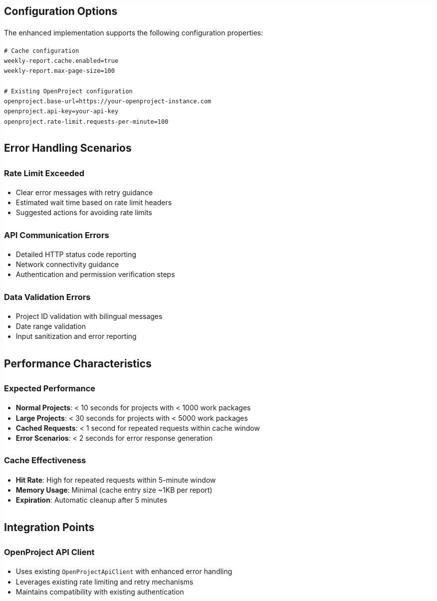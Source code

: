 ## Configuration Options

The enhanced implementation supports the following configuration properties:

```properties
# Cache configuration
weekly-report.cache.enabled=true
weekly-report.max-page-size=100

# Existing OpenProject configuration
openproject.base-url=https://your-openproject-instance.com
openproject.api-key=your-api-key
openproject.rate-limit.requests-per-minute=100
```

## Error Handling Scenarios

### Rate Limit Exceeded
- Clear error messages with retry guidance
- Estimated wait time based on rate limit headers
- Suggested actions for avoiding rate limits

### API Communication Errors
- Detailed HTTP status code reporting
- Network connectivity guidance
- Authentication and permission verification steps

### Data Validation Errors
- Project ID validation with bilingual messages
- Date range validation
- Input sanitization and error reporting

## Performance Characteristics

### Expected Performance
- **Normal Projects**: < 10 seconds for projects with < 1000 work packages
- **Large Projects**: < 30 seconds for projects with < 5000 work packages  
- **Cached Requests**: < 1 second for repeated requests within cache window
- **Error Scenarios**: < 2 seconds for error response generation

### Cache Effectiveness
- **Hit Rate**: High for repeated requests within 5-minute window
- **Memory Usage**: Minimal (cache entry size ~1KB per report)
- **Expiration**: Automatic cleanup after 5 minutes

## Integration Points

### OpenProject API Client
- Uses existing `OpenProjectApiClient` with enhanced error handling
- Leverages existing rate limiting and retry mechanisms
- Maintains compatibility with existing authentication
